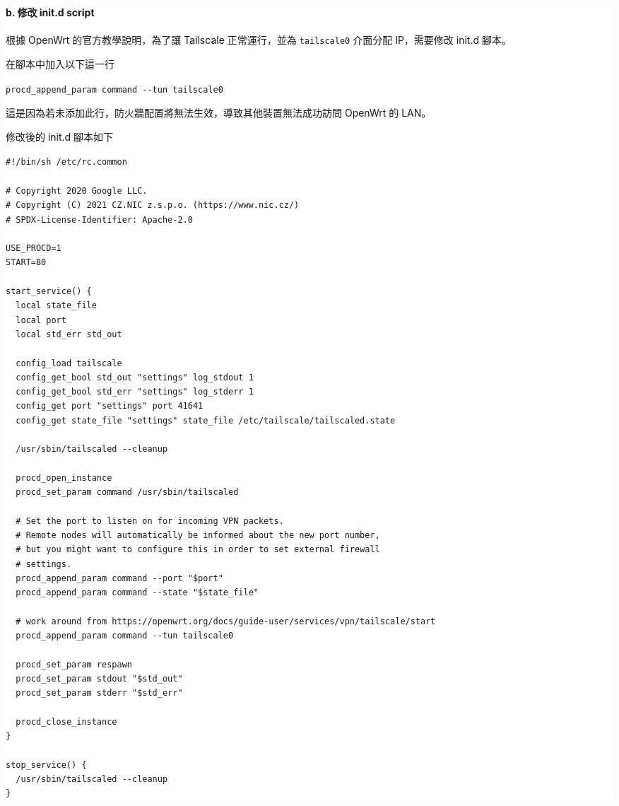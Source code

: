 #### b. 修改 init.d script
根據 OpenWrt 的官方教學說明，為了讓 Tailscale 正常運行，並為 `tailscale0` 介面分配 IP，需要修改 init.d 腳本。

在腳本中加入以下這一行
```
procd_append_param command --tun tailscale0
```

這是因為若未添加此行，防火牆配置將無法生效，導致其他裝置無法成功訪問 OpenWrt 的 LAN。

修改後的 init.d 腳本如下

```
#!/bin/sh /etc/rc.common

# Copyright 2020 Google LLC.
# Copyright (C) 2021 CZ.NIC z.s.p.o. (https://www.nic.cz/)
# SPDX-License-Identifier: Apache-2.0

USE_PROCD=1
START=80

start_service() {
  local state_file
  local port
  local std_err std_out

  config_load tailscale
  config_get_bool std_out "settings" log_stdout 1
  config_get_bool std_err "settings" log_stderr 1
  config_get port "settings" port 41641
  config_get state_file "settings" state_file /etc/tailscale/tailscaled.state

  /usr/sbin/tailscaled --cleanup

  procd_open_instance
  procd_set_param command /usr/sbin/tailscaled

  # Set the port to listen on for incoming VPN packets.
  # Remote nodes will automatically be informed about the new port number,
  # but you might want to configure this in order to set external firewall
  # settings.
  procd_append_param command --port "$port"
  procd_append_param command --state "$state_file"

  # work around from https://openwrt.org/docs/guide-user/services/vpn/tailscale/start
  procd_append_param command --tun tailscale0

  procd_set_param respawn
  procd_set_param stdout "$std_out"
  procd_set_param stderr "$std_err"

  procd_close_instance
}

stop_service() {
  /usr/sbin/tailscaled --cleanup
}
```
